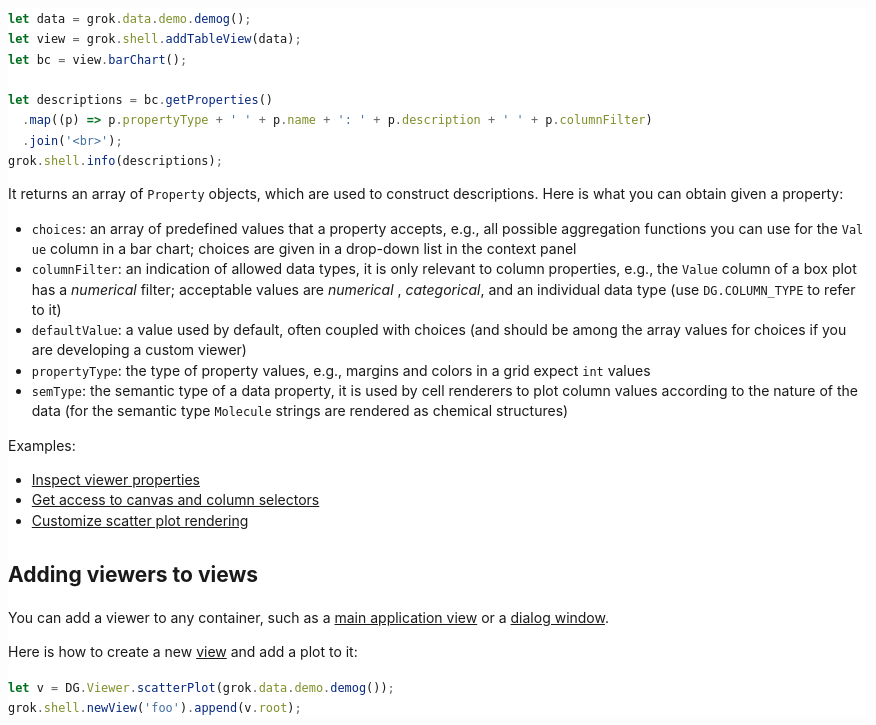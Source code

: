 ```js
let data = grok.data.demo.demog();
let view = grok.shell.addTableView(data);
let bc = view.barChart();

let descriptions = bc.getProperties()
  .map((p) => p.propertyType + ' ' + p.name + ': ' + p.description + ' ' + p.columnFilter)
  .join('<br>');
grok.shell.info(descriptions);
```

It returns an array of `Property` objects, which are used to construct descriptions. Here is what you can obtain given a
property:

- `choices`: an array of predefined values that a property accepts, e.g., all possible aggregation functions you can
  use for the `Value` column in a bar chart; choices are given in a drop-down list in the context panel
- `columnFilter`: an indication of allowed data types, it is only relevant to column properties, e.g., the `Value`
  column of a box plot has a *numerical* filter; acceptable values are *numerical*
  , *categorical*, and an individual data type (use `DG.COLUMN_TYPE` to refer to it)
- `defaultValue`: a value used by default, often coupled with choices (and should be among the array values for choices
  if you are developing a custom viewer)
- `propertyType`: the type of property values, e.g., margins and colors in a grid expect `int`
  values
- `semType`: the semantic type of a data property, it is used by cell renderers to plot column values according to the
  nature of the data (for the semantic type
  `Molecule` strings are rendered as chemical structures)

Examples:

- [Inspect viewer properties](https://public.datagrok.ai/js/samples/ui/viewers/inspect-viewer-properties)
- [Get access to canvas and column selectors](https://public.datagrok.ai/js/samples/ui/viewers/viewer-info)
- [Customize scatter plot rendering](https://public.datagrok.ai/js/samples/ui/viewers/custom-scatterplot-rendering)

## Adding viewers to views

You can add a viewer to any container, such as a [main application view](build-an-app.md#the-main-view)
or a [dialog window](https://public.datagrok.ai/js/samples/ui/dialogs/dialogs).

Here is how to create a new [view](custom-views.md) and add a plot to it:

```javascript
let v = DG.Viewer.scatterPlot(grok.data.demo.demog());
grok.shell.newView('foo').append(v.root);
```
